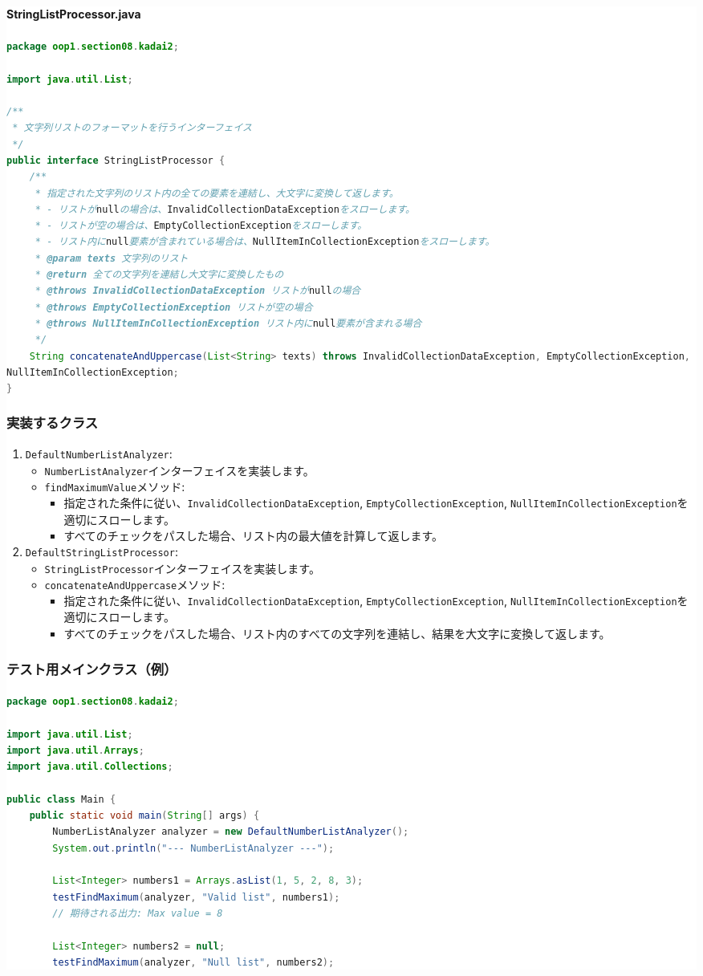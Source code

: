 ```java
```

#### StringListProcessor.java

```java
package oop1.section08.kadai2;

import java.util.List;

/**
 * 文字列リストのフォーマットを行うインターフェイス
 */
public interface StringListProcessor {
    /**
     * 指定された文字列のリスト内の全ての要素を連結し、大文字に変換して返します。
     * - リストがnullの場合は、InvalidCollectionDataExceptionをスローします。
     * - リストが空の場合は、EmptyCollectionExceptionをスローします。
     * - リスト内にnull要素が含まれている場合は、NullItemInCollectionExceptionをスローします。
     * @param texts 文字列のリスト
     * @return 全ての文字列を連結し大文字に変換したもの
     * @throws InvalidCollectionDataException リストがnullの場合
     * @throws EmptyCollectionException リストが空の場合
     * @throws NullItemInCollectionException リスト内にnull要素が含まれる場合
     */
    String concatenateAndUppercase(List<String> texts) throws InvalidCollectionDataException, EmptyCollectionException, NullItemInCollectionException;
}
```

### 実装するクラス

1.  `DefaultNumberListAnalyzer`:
    * `NumberListAnalyzer`インターフェイスを実装します。
    * `findMaximumValue`メソッド:
        * 指定された条件に従い、`InvalidCollectionDataException`, `EmptyCollectionException`, `NullItemInCollectionException`を適切にスローします。
        * すべてのチェックをパスした場合、リスト内の最大値を計算して返します。
2.  `DefaultStringListProcessor`:
    * `StringListProcessor`インターフェイスを実装します。
    * `concatenateAndUppercase`メソッド:
        * 指定された条件に従い、`InvalidCollectionDataException`, `EmptyCollectionException`, `NullItemInCollectionException`を適切にスローします。
        * すべてのチェックをパスした場合、リスト内のすべての文字列を連結し、結果を大文字に変換して返します。

### テスト用メインクラス（例）

```java
package oop1.section08.kadai2;

import java.util.List;
import java.util.Arrays;
import java.util.Collections;

public class Main {
    public static void main(String[] args) {
        NumberListAnalyzer analyzer = new DefaultNumberListAnalyzer();
        System.out.println("--- NumberListAnalyzer ---");

        List<Integer> numbers1 = Arrays.asList(1, 5, 2, 8, 3);
        testFindMaximum(analyzer, "Valid list", numbers1);
        // 期待される出力: Max value = 8

        List<Integer> numbers2 = null;
        testFindMaximum(analyzer, "Null list", numbers2);
```